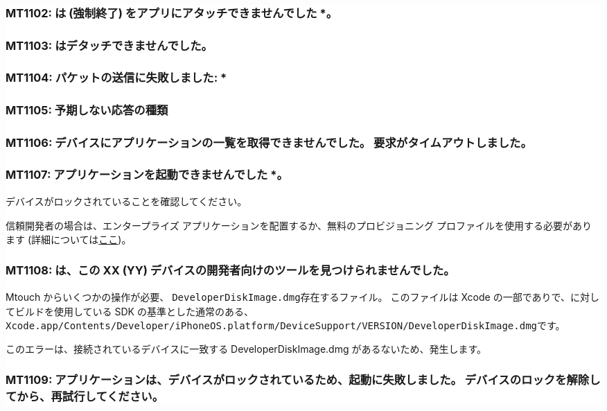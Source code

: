 <a name="MT1102" />

### <a name="mt1102-could-not-attach-to-the-app-to-kill-it-"></a>MT1102: は (強制終了) をアプリにアタッチできませんでした *。

<a name="MT1103" />

### <a name="mt1103-could-not-detach"></a>MT1103: はデタッチできませんでした。

<a name="MT1104" />

### <a name="mt1104-failed-to-send-packet-"></a>MT1104: パケットの送信に失敗しました: *

<a name="MT1105" />

### <a name="mt1105-unexpected-response-type"></a>MT1105: 予期しない応答の種類

<a name="MT1106" />

### <a name="mt1106-could-not-get-list-of-applications-on-the-device-request-timed-out"></a>MT1106: デバイスにアプリケーションの一覧を取得できませんでした。 要求がタイムアウトしました。

<a name="MT1107" />

### <a name="mt1107-application-failed-to-launch-"></a>MT1107: アプリケーションを起動できませんでした *。

デバイスがロックされていることを確認してください。

信頼開発者の場合は、エンタープライズ アプリケーションを配置するか、無料のプロビジョニング プロファイルを使用する必要があります (詳細については<a href="http://stackoverflow.com/a/30726375/183422">ここ</a>)。

<a name="MT1108" />

### <a name="mt1108-could-not-find-developer-tools-for-this-xx-yy-device"></a>MT1108: は、この XX (YY) デバイスの開発者向けのツールを見つけられませんでした。

Mtouch からいくつかの操作が必要、 <tt>DeveloperDiskImage.dmg</tt>存在するファイル。   このファイルは Xcode の一部でありで、に対してビルドを使用している SDK の基準とした通常のある、 <tt>Xcode.app/Contents/Developer/iPhoneOS.platform/DeviceSupport/VERSION/DeveloperDiskImage.dmg</tt>です。

このエラーは、接続されているデバイスに一致する DeveloperDiskImage.dmg があるないため、発生します。

<a name="MT1109" />

### <a name="mt1109-application-failed-to-launch-because-the-device-is-locked-please-unlock-the-device-and-try-again"></a>MT1109: アプリケーションは、デバイスがロックされているため、起動に失敗しました。 デバイスのロックを解除してから、再試行してください。
